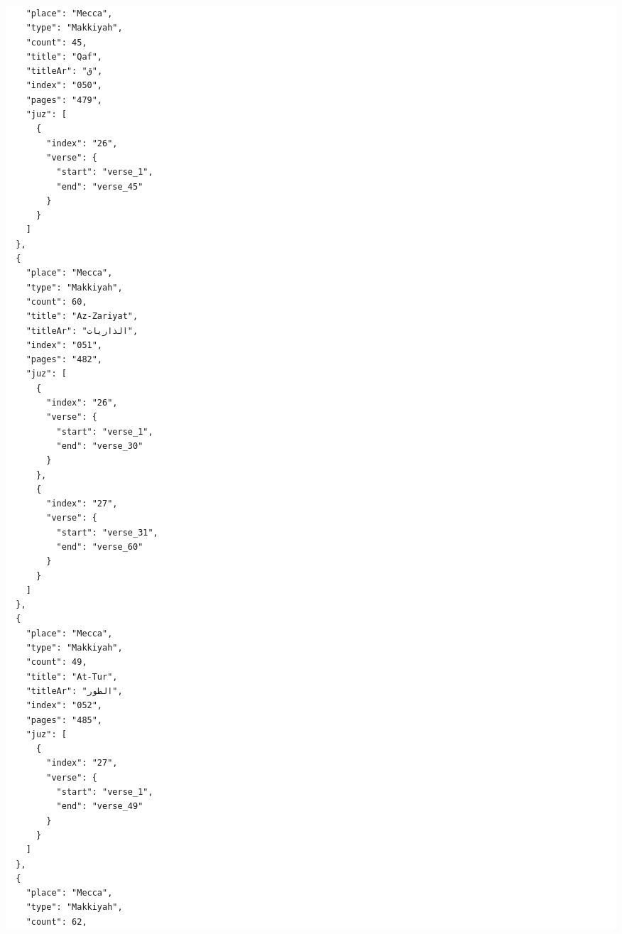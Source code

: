         "place": "Mecca",
        "type": "Makkiyah",
        "count": 45,
        "title": "Qaf",
        "titleAr": "ق",
        "index": "050",
        "pages": "479",
        "juz": [
          {
            "index": "26",
            "verse": {
              "start": "verse_1",
              "end": "verse_45"
            }
          }
        ]
      },
      {
        "place": "Mecca",
        "type": "Makkiyah",
        "count": 60,
        "title": "Az-Zariyat",
        "titleAr": "الذاريات",
        "index": "051",
        "pages": "482",
        "juz": [
          {
            "index": "26",
            "verse": {
              "start": "verse_1",
              "end": "verse_30"
            }
          },
          {
            "index": "27",
            "verse": {
              "start": "verse_31",
              "end": "verse_60"
            }
          }
        ]
      },
      {
        "place": "Mecca",
        "type": "Makkiyah",
        "count": 49,
        "title": "At-Tur",
        "titleAr": "الطور",
        "index": "052",
        "pages": "485",
        "juz": [
          {
            "index": "27",
            "verse": {
              "start": "verse_1",
              "end": "verse_49"
            }
          }
        ]
      },
      {
        "place": "Mecca",
        "type": "Makkiyah",
        "count": 62,